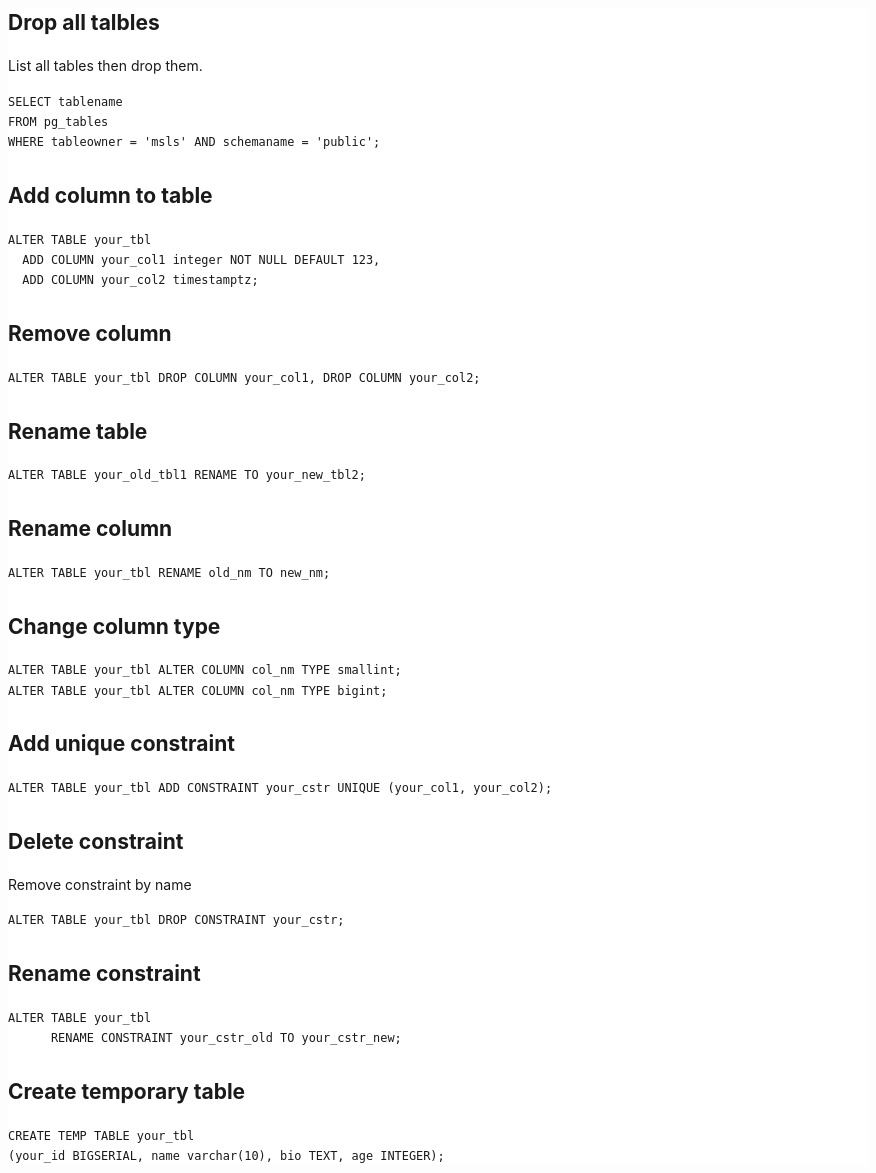 ## Drop all talbles

List all tables then drop them.

    SELECT tablename
    FROM pg_tables
    WHERE tableowner = 'msls' AND schemaname = 'public';

## Add column to table

    ALTER TABLE your_tbl
      ADD COLUMN your_col1 integer NOT NULL DEFAULT 123,
      ADD COLUMN your_col2 timestamptz;

## Remove column

    ALTER TABLE your_tbl DROP COLUMN your_col1, DROP COLUMN your_col2;

## Rename table

    ALTER TABLE your_old_tbl1 RENAME TO your_new_tbl2;

## Rename column

    ALTER TABLE your_tbl RENAME old_nm TO new_nm;

## Change column type

    ALTER TABLE your_tbl ALTER COLUMN col_nm TYPE smallint;
    ALTER TABLE your_tbl ALTER COLUMN col_nm TYPE bigint;

## Add unique constraint

    ALTER TABLE your_tbl ADD CONSTRAINT your_cstr UNIQUE (your_col1, your_col2);

## Delete constraint

Remove constraint by name

    ALTER TABLE your_tbl DROP CONSTRAINT your_cstr;

## Rename constraint

    ALTER TABLE your_tbl
          RENAME CONSTRAINT your_cstr_old TO your_cstr_new;

## Create temporary table

    CREATE TEMP TABLE your_tbl
    (your_id BIGSERIAL, name varchar(10), bio TEXT, age INTEGER);
